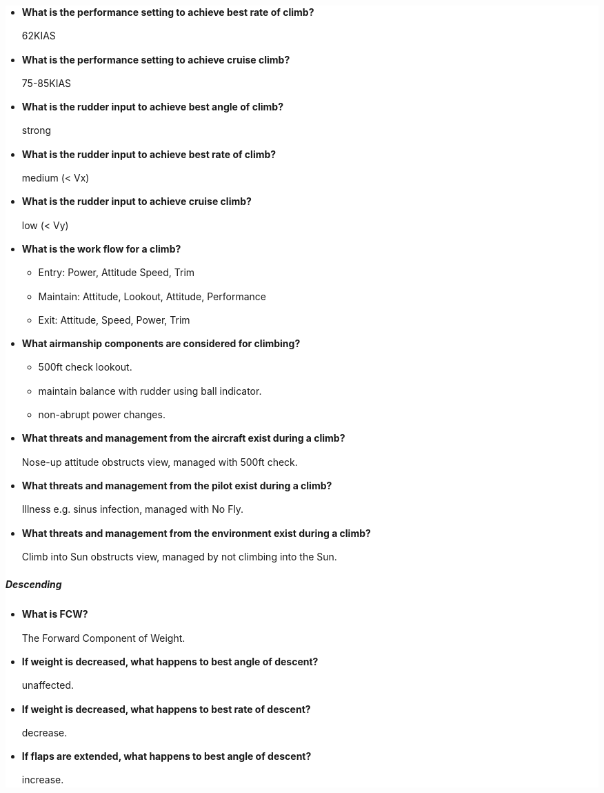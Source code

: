 * **What is the performance setting to achieve best rate of climb?**

  62KIAS

* **What is the performance setting to achieve cruise climb?**

  75-85KIAS

* **What is the rudder input to achieve best angle of climb?**

  strong

* **What is the rudder input to achieve best rate of climb?**

  medium (< Vx)

* **What is the rudder input to achieve cruise climb?**

  low (< Vy)

* **What is the work flow for a climb?**

  * Entry: Power, Attitude Speed, Trim

  * Maintain: Attitude, Lookout, Attitude, Performance

  * Exit: Attitude, Speed, Power, Trim

* **What airmanship components are considered for climbing?**

  * 500ft check lookout.

  * maintain balance with rudder using ball indicator.

  * non-abrupt power changes.

* **What threats and management from the aircraft exist during a climb?**

  Nose-up attitude obstructs view, managed with 500ft check.

* **What threats and management from the pilot exist during a climb?**

  Illness e.g. sinus infection, managed with No Fly.

* **What threats and management from the environment exist during a climb?**

  Climb into Sun obstructs view, managed by not climbing into the Sun.

##### Descending

* **What is FCW?**

  The Forward Component of Weight.

* **If weight is decreased, what happens to best angle of descent?**

  unaffected.

* **If weight is decreased, what happens to best rate of descent?**

  decrease.

* **If flaps are extended, what happens to best angle of descent?**

  increase.
